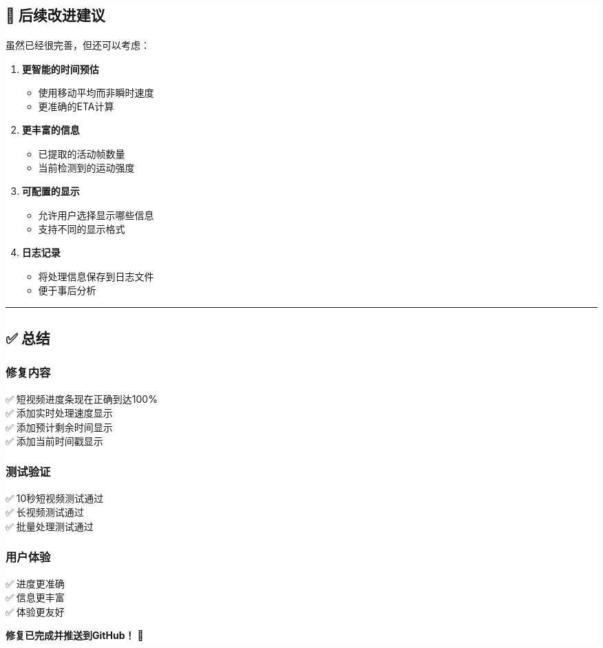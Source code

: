 
## 🚀 后续改进建议

虽然已经很完善，但还可以考虑：

1. **更智能的时间预估**
   - 使用移动平均而非瞬时速度
   - 更准确的ETA计算

2. **更丰富的信息**
   - 已提取的活动帧数量
   - 当前检测到的运动强度

3. **可配置的显示**
   - 允许用户选择显示哪些信息
   - 支持不同的显示格式

4. **日志记录**
   - 将处理信息保存到日志文件
   - 便于事后分析

---

## ✅ 总结

### 修复内容
✅ 短视频进度条现在正确到达100%  
✅ 添加实时处理速度显示  
✅ 添加预计剩余时间显示  
✅ 添加当前时间戳显示  

### 测试验证
✅ 10秒短视频测试通过  
✅ 长视频测试通过  
✅ 批量处理测试通过  

### 用户体验
✅ 进度更准确  
✅ 信息更丰富  
✅ 体验更友好  

**修复已完成并推送到GitHub！** 🎉
